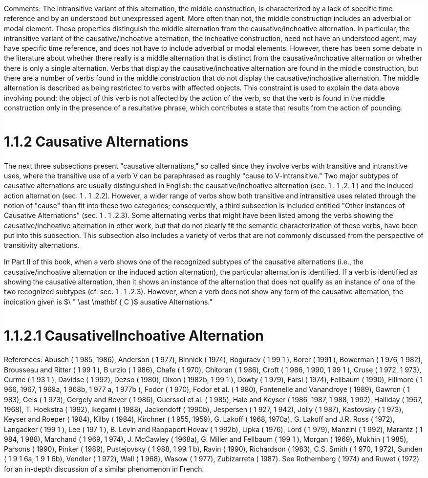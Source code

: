 Comments: The intransitive variant of this alternation, the middle construction, is characterized by a lack of specific time reference and by an understood but unexpressed agent. More often than not, the middle constructiqn includes an adverbial or modal element. These properties distinguish the middle alternation from the causative/inchoative alternation. In particular, the intransitive variant of the causative/inchoative alternation, the inchoative construction, need not have an understood agent, may have specific time reference, and does not have to include adverbial or modal elements. However, there has been some debate in the literature about whether there really is a middle alternation that is distinct from the causative/inchoative alternation or whether there is only a single alternation. Verbs that display the causative/inchoative alternation are found in the middle construction, but there are a number of verbs found in the middle construction that do not display the causative/inchoative alternation. The middle alternation is described as being restricted to verbs with affected objects. This constraint is used to explain the data above involving pound: the object of this verb is not affected by the action of the verb, so that the verb is found in the middle construction only in the presence of a resultative phrase, which contributes a state that results from the action of pounding.

# 1.1.2 Causative Alternations

The next three subsections present "causative alternations," so called since they involve verbs with transitive and intransitive uses, where the transitive use of a verb V can be paraphrased as roughly "cause to V-intransitive." Two major subtypes of causative alternations are usually distinguished in English: the causative/inchoative alternation (sec. 1 . 1 .2. 1 ) and the induced action alternation (sec. 1 . 1 .2.2). However, a wider range of verbs show both transitive and intransitive uses related through the notion of "cause" than fit into these two categories; consequently, a third subsection is included entitled "Other Instances of Causative Alternations" (sec. 1 . 1 .2.3). Some alternating verbs that might have been listed among the verbs showing the causative/inchoative alternation in other work, but that do not clearly fit the semantic characterization of these verbs, have been put into this subsection. This subsection also includes a variety of verbs that are not commonly discussed from the perspective of transitivity alternations.

In Part II of this book, when a verb shows one of the recognized subtypes of the causative alternations (i.e., the causative/inchoative alternation or the induced action alternation), the particular alternation is identified. If a verb is identified as showing the causative alternation, then it shows an instance of the alternation that does not qualify as an instance of one of the two recognized subtypes (cf. sec. 1 . 1 .2.3). However, when a verb does not show any form of the causative alternation, the indication given is $\ " \ast \mathbf { C }$ ausative Alternations."

# 1.1.2.1 Causativellnchoative Alternation

References: Abusch ( 1 985, 1986), Anderson ( 1 977), Binnick ( 1974), Boguraev ( 1 99 1 ), Borer ( 1991 ), Bowerman ( 1 976, 1 982), Brousseau and Ritter ( 1 99 1 ), B urzio ( 1 986), Chafe ( 1 970), Chitoran ( 1 986), Croft ( 1 986, 1 990, 1 99 1 ), Cruse ( 1 972, 1 973), Curme ( 1 93 1 ), Davidse ( 1 992), Dezso ( 1980), Dixon ( 1982b, 1 99 1 ), Dowty ( 1 979), Farsi ( 1974), Fellbaum ( 1990), Fillmore ( 1 966, 1967, 1 968a, 1 968b, 1 977 a, 1 977b ), Fodor ( 1 970), Fodor et al. ( 1 980), Fontenelle and Vanandroye ( 1989), Gawron ( 1 983), Geis ( 1 973), Gergely and Bever ( 1 986), Guerssel et al. ( 1 985), Hale and Keyser ( 1986, 1987, 1 988, 1 992), Halliday ( 1967, 1968), T. Hoekstra ( 1992), Ikegami ( 1988), Jackendoff ( 1990b), Jespersen ( 1 927, 1 942), Jolly ( 1 987), Kastovsky ( 1 973), Keyser and Roeper ( 1984), Kilby ( 1984), Kirchner ( 1 955, 1959), G. Lakoff ( 1968, 1970a), G. Lakoff and J.R. Ross ( 1972), Langacker ( 199 1 ), Lee ( 197 1 ), B. Levin and Rappaport Hovav ( 1 992b), Lipka ( 1976), Lord ( 1 979), Manzini ( 1 992), Marantz ( 1 984, 1 988), Marchand ( 1 969, 1 974), J. McCawley ( 1968a), G. Miller and Fellbaum ( 199 1 ), Morgan ( 1969), Mukhin ( 1 985), Parsons ( 1990), Pinker ( 1989), Pustejovsky ( 1 988, 1 99 1 b), Ravin ( 1990), Richardson ( 1983), C.S. Smith ( 1 970, 1 972), Sunden ( 1 9 1 6a, 1 9 1 6b), Vendler ( 1 972), Wall ( 1 968), Wasow ( 1 977), Zubizarreta ( 1987). See Rothemberg ( 1974) and Ruwet ( 1972) for an in-depth discussion of a similar phenomenon in French.
